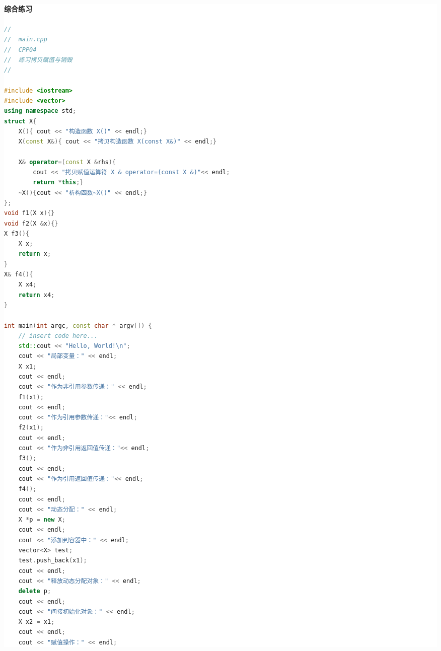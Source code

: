 #### 综合练习

```c++
//
//  main.cpp
//  CPP04
//  练习拷贝赋值与销毁
//

#include <iostream>
#include <vector>
using namespace std;
struct X{
    X(){ cout << "构造函数 X()" << endl;}
    X(const X&){ cout << "拷贝构造函数 X(const X&)" << endl;}
    
    X& operator=(const X &rhs){
        cout << "拷贝赋值运算符 X & operator=(const X &)"<< endl;
        return *this;}
    ~X(){cout << "析构函数~X()" << endl;}
};
void f1(X x){}
void f2(X &x){}
X f3(){
    X x;
    return x;
}
X& f4(){
    X x4;
    return x4;
}

int main(int argc, const char * argv[]) {
    // insert code here...
    std::cout << "Hello, World!\n";
    cout << "局部变量：" << endl;
    X x1;
    cout << endl;
    cout << "作为非引用参数传递：" << endl;
    f1(x1);
    cout << endl;
    cout << "作为引用参数传递："<< endl;
    f2(x1);
    cout << endl;
    cout << "作为非引用返回值传递："<< endl;
    f3();
    cout << endl;
    cout << "作为引用返回值传递："<< endl;
    f4();
    cout << endl;
    cout << "动态分配：" << endl;
    X *p = new X;
    cout << endl;
    cout << "添加到容器中：" << endl;
    vector<X> test;
    test.push_back(x1);
    cout << endl;
    cout << "释放动态分配对象：" << endl;
    delete p;
    cout << endl;
    cout << "间接初始化对象：" << endl;
    X x2 = x1;
    cout << endl;
    cout << "赋值操作：" << endl;
```